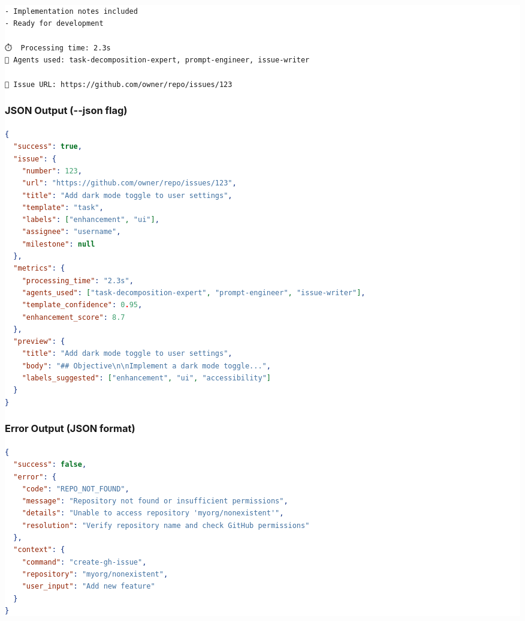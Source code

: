```
- Implementation notes included
- Ready for development

⏱️  Processing time: 2.3s
🤖 Agents used: task-decomposition-expert, prompt-engineer, issue-writer

🔗 Issue URL: https://github.com/owner/repo/issues/123
```

### JSON Output (--json flag)
```json
{
  "success": true,
  "issue": {
    "number": 123,
    "url": "https://github.com/owner/repo/issues/123",
    "title": "Add dark mode toggle to user settings",
    "template": "task",
    "labels": ["enhancement", "ui"],
    "assignee": "username",
    "milestone": null
  },
  "metrics": {
    "processing_time": "2.3s",
    "agents_used": ["task-decomposition-expert", "prompt-engineer", "issue-writer"],
    "template_confidence": 0.95,
    "enhancement_score": 8.7
  },
  "preview": {
    "title": "Add dark mode toggle to user settings",
    "body": "## Objective\n\nImplement a dark mode toggle...",
    "labels_suggested": ["enhancement", "ui", "accessibility"]
  }
}
```

### Error Output (JSON format)
```json
{
  "success": false,
  "error": {
    "code": "REPO_NOT_FOUND",
    "message": "Repository not found or insufficient permissions",
    "details": "Unable to access repository 'myorg/nonexistent'",
    "resolution": "Verify repository name and check GitHub permissions"
  },
  "context": {
    "command": "create-gh-issue",
    "repository": "myorg/nonexistent",
    "user_input": "Add new feature"
  }
}
```
